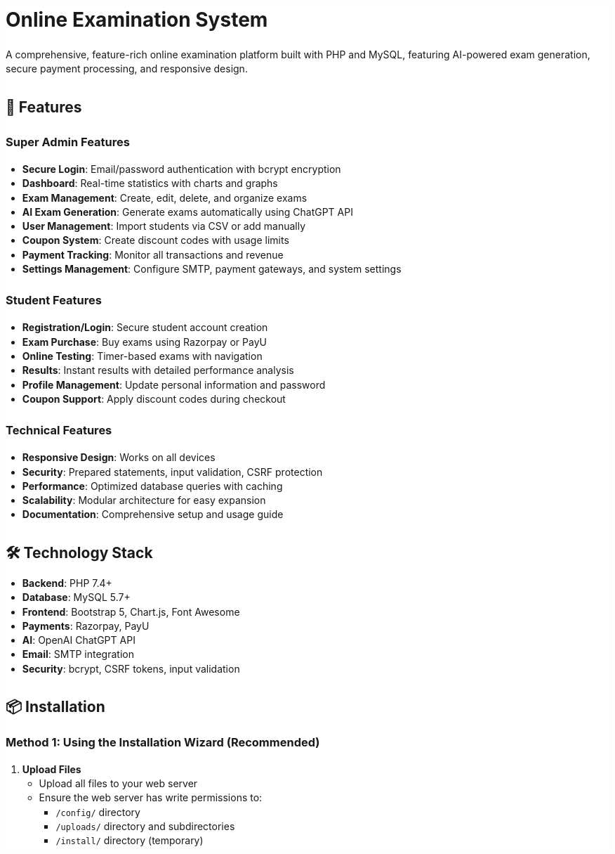 # Online Examination System

A comprehensive, feature-rich online examination platform built with PHP and MySQL, featuring AI-powered exam generation, secure payment processing, and responsive design.

## 🚀 Features

### Super Admin Features
- **Secure Login**: Email/password authentication with bcrypt encryption
- **Dashboard**: Real-time statistics with charts and graphs
- **Exam Management**: Create, edit, delete, and organize exams
- **AI Exam Generation**: Generate exams automatically using ChatGPT API
- **User Management**: Import students via CSV or add manually
- **Coupon System**: Create discount codes with usage limits
- **Payment Tracking**: Monitor all transactions and revenue
- **Settings Management**: Configure SMTP, payment gateways, and system settings

### Student Features
- **Registration/Login**: Secure student account creation
- **Exam Purchase**: Buy exams using Razorpay or PayU
- **Online Testing**: Timer-based exams with navigation
- **Results**: Instant results with detailed performance analysis
- **Profile Management**: Update personal information and password
- **Coupon Support**: Apply discount codes during checkout

### Technical Features
- **Responsive Design**: Works on all devices
- **Security**: Prepared statements, input validation, CSRF protection
- **Performance**: Optimized database queries with caching
- **Scalability**: Modular architecture for easy expansion
- **Documentation**: Comprehensive setup and usage guide

## 🛠️ Technology Stack

- **Backend**: PHP 7.4+
- **Database**: MySQL 5.7+
- **Frontend**: Bootstrap 5, Chart.js, Font Awesome
- **Payments**: Razorpay, PayU
- **AI**: OpenAI ChatGPT API
- **Email**: SMTP integration
- **Security**: bcrypt, CSRF tokens, input validation

## 📦 Installation

### Method 1: Using the Installation Wizard (Recommended)

1. **Upload Files**
   - Upload all files to your web server
   - Ensure the web server has write permissions to:
     - `/config/` directory
     - `/uploads/` directory and subdirectories
     - `/install/` directory (temporary)
